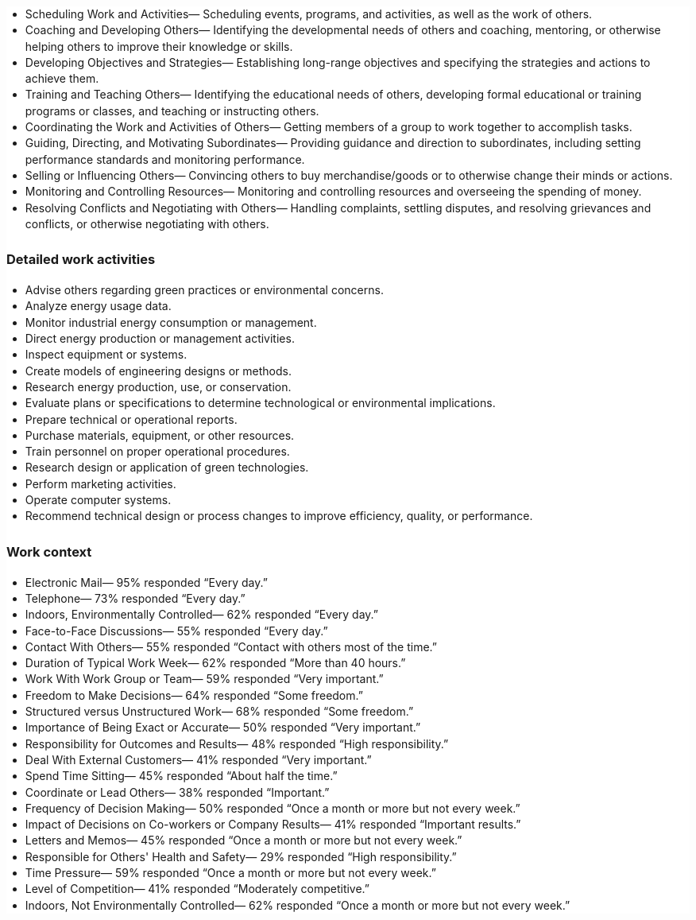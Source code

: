 - Scheduling Work and Activities— Scheduling events, programs, and activities, as well as the work of others.
- Coaching and Developing Others— Identifying the developmental needs of others and coaching, mentoring, or otherwise helping others to improve their knowledge or skills.
- Developing Objectives and Strategies— Establishing long-range objectives and specifying the strategies and actions to achieve them.
- Training and Teaching Others— Identifying the educational needs of others, developing formal educational or training programs or classes, and teaching or instructing others.
- Coordinating the Work and Activities of Others— Getting members of a group to work together to accomplish tasks.
- Guiding, Directing, and Motivating Subordinates— Providing guidance and direction to subordinates, including setting performance standards and monitoring performance.
- Selling or Influencing Others— Convincing others to buy merchandise/goods or to otherwise change their minds or actions.
- Monitoring and Controlling Resources— Monitoring and controlling resources and overseeing the spending of money.
- Resolving Conflicts and Negotiating with Others— Handling complaints, settling disputes, and resolving grievances and conflicts, or otherwise negotiating with others.

### Detailed work activities
- Advise others regarding green practices or environmental concerns.
- Analyze energy usage data.
- Monitor industrial energy consumption or management.
- Direct energy production or management activities.
- Inspect equipment or systems.
- Create models of engineering designs or methods.
- Research energy production, use, or conservation.
- Evaluate plans or specifications to determine technological or environmental implications.
- Prepare technical or operational reports.
- Purchase materials, equipment, or other resources.
- Train personnel on proper operational procedures.
- Research design or application of green technologies.
- Perform marketing activities.
- Operate computer systems.
- Recommend technical design or process changes to improve efficiency, quality, or performance.

### Work context
- Electronic Mail— 95% responded “Every day.”
- Telephone— 73% responded “Every day.”
- Indoors, Environmentally Controlled— 62% responded “Every day.”
- Face-to-Face Discussions— 55% responded “Every day.”
- Contact With Others— 55% responded “Contact with others most of the time.”
- Duration of Typical Work Week— 62% responded “More than 40 hours.”
- Work With Work Group or Team— 59% responded “Very important.”
- Freedom to Make Decisions— 64% responded “Some freedom.”
- Structured versus Unstructured Work— 68% responded “Some freedom.”
- Importance of Being Exact or Accurate— 50% responded “Very important.”
- Responsibility for Outcomes and Results— 48% responded “High responsibility.”
- Deal With External Customers— 41% responded “Very important.”
- Spend Time Sitting— 45% responded “About half the time.”
- Coordinate or Lead Others— 38% responded “Important.”
- Frequency of Decision Making— 50% responded “Once a month or more but not every week.”
- Impact of Decisions on Co-workers or Company Results— 41% responded “Important results.”
- Letters and Memos— 45% responded “Once a month or more but not every week.”
- Responsible for Others' Health and Safety— 29% responded “High responsibility.”
- Time Pressure— 59% responded “Once a month or more but not every week.”
- Level of Competition— 41% responded “Moderately competitive.”
- Indoors, Not Environmentally Controlled— 62% responded “Once a month or more but not every week.”
